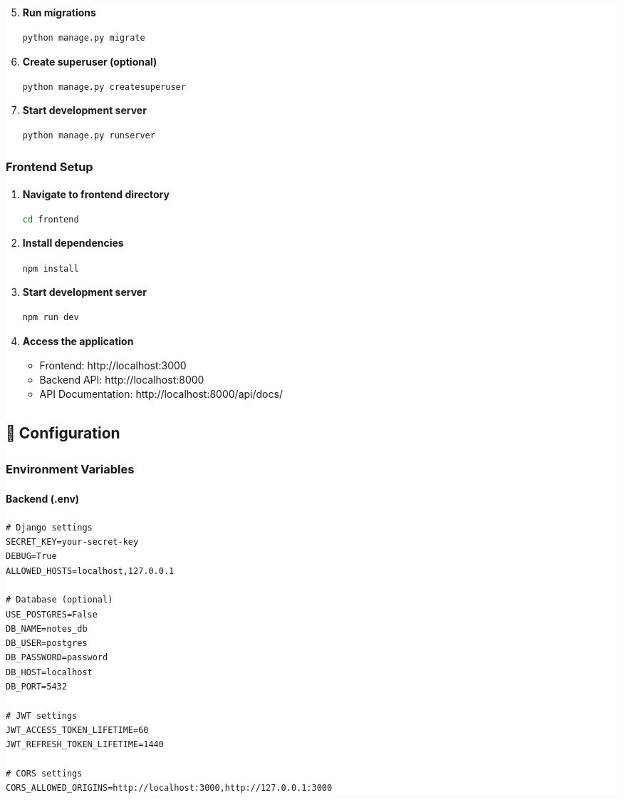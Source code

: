5. **Run migrations**
   ```bash
   python manage.py migrate
   ```

6. **Create superuser (optional)**
   ```bash
   python manage.py createsuperuser
   ```

7. **Start development server**
   ```bash
   python manage.py runserver
   ```

### Frontend Setup

1. **Navigate to frontend directory**
   ```bash
   cd frontend
   ```

2. **Install dependencies**
   ```bash
   npm install
   ```

3. **Start development server**
   ```bash
   npm run dev
   ```

4. **Access the application**
   - Frontend: http://localhost:3000
   - Backend API: http://localhost:8000
   - API Documentation: http://localhost:8000/api/docs/

## 🔧 Configuration

### Environment Variables

#### Backend (.env)
```env
# Django settings
SECRET_KEY=your-secret-key
DEBUG=True
ALLOWED_HOSTS=localhost,127.0.0.1

# Database (optional)
USE_POSTGRES=False
DB_NAME=notes_db
DB_USER=postgres
DB_PASSWORD=password
DB_HOST=localhost
DB_PORT=5432

# JWT settings
JWT_ACCESS_TOKEN_LIFETIME=60
JWT_REFRESH_TOKEN_LIFETIME=1440

# CORS settings
CORS_ALLOWED_ORIGINS=http://localhost:3000,http://127.0.0.1:3000
```
